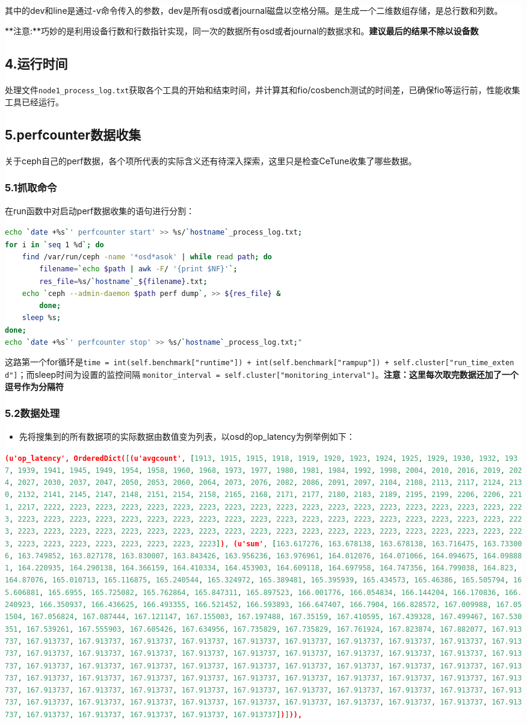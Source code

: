 其中的dev和line是通过-v命令传入的参数，dev是所有osd或者journal磁盘以空格分隔。是生成一个二维数组存储，是总行数和列数。

**注意:**巧妙的是利用设备行数和行数指针实现，同一次的数据所有osd或者journal的数据求和。**建议最后的结果不除以设备数**

## 4.运行时间
处理文件`node1_process_log.txt`获取各个工具的开始和结束时间，并计算其和fio/cosbench测试的时间差，已确保fio等运行前，性能收集工具已经运行。

## 5.perfcounter数据收集
关于ceph自己的perf数据，各个项所代表的实际含义还有待深入探索，这里只是检查CeTune收集了哪些数据。
### 5.1抓取命令
在run函数中对启动perf数据收集的语句进行分割：

```bash
echo `date +%s`' perfcounter start' >> %s/`hostname`_process_log.txt; 
for i in `seq 1 %d`; do 
    find /var/run/ceph -name '*osd*asok' | while read path; do 
        filename=`echo $path | awk -F/ '{print $NF}'`;
        res_file=%s/`hostname`_${filename}.txt;
    echo `ceph --admin-daemon $path perf dump`, >> ${res_file} & 
        done; 
    sleep %s; 
done; 
echo `date +%s`' perfcounter stop' >> %s/`hostname`_process_log.txt;"
```
这路第一个for循环是`time = int(self.benchmark["runtime"]) + int(self.benchmark["rampup"]) + self.cluster["run_time_extend"]`；而sleep时间为设置的监控间隔 `monitor_interval = self.cluster["monitoring_interval"]`。**注意：这里每次取完数据还加了一个逗号作为分隔符**

### 5.2数据处理
- 先将搜集到的所有数据项的实际数据由数值变为列表，以osd的op_latency为例举例如下：

```json
(u'op_latency', OrderedDict([(u'avgcount', [1913, 1915, 1915, 1918, 1919, 1920, 1923, 1924, 1925, 1929, 1930, 1932, 1937, 1939, 1941, 1945, 1949, 1954, 1958, 1960, 1968, 1973, 1977, 1980, 1981, 1984, 1992, 1998, 2004, 2010, 2016, 2019, 2024, 2027, 2030, 2037, 2047, 2050, 2053, 2060, 2064, 2073, 2076, 2082, 2086, 2091, 2097, 2104, 2108, 2113, 2117, 2124, 2130, 2132, 2141, 2145, 2147, 2148, 2151, 2154, 2158, 2165, 2168, 2171, 2177, 2180, 2183, 2189, 2195, 2199, 2206, 2206, 2211, 2217, 2222, 2223, 2223, 2223, 2223, 2223, 2223, 2223, 2223, 2223, 2223, 2223, 2223, 2223, 2223, 2223, 2223, 2223, 2223, 2223, 2223, 2223, 2223, 2223, 2223, 2223, 2223, 2223, 2223, 2223, 2223, 2223, 2223, 2223, 2223, 2223, 2223, 2223, 2223, 2223, 2223, 2223, 2223, 2223, 2223, 2223, 2223, 2223, 2223, 2223, 2223, 2223, 2223, 2223, 2223, 2223, 2223, 2223, 2223, 2223, 2223, 2223, 2223, 2223, 2223, 2223, 2223]), (u'sum', [163.617276, 163.678138, 163.678138, 163.716475, 163.733006, 163.749852, 163.827178, 163.830007, 163.843426, 163.956236, 163.976961, 164.012076, 164.071066, 164.094675, 164.098881, 164.220935, 164.290138, 164.366159, 164.410334, 164.453903, 164.609118, 164.697958, 164.747356, 164.799038, 164.823, 164.87076, 165.010713, 165.116875, 165.240544, 165.324972, 165.389481, 165.395939, 165.434573, 165.46386, 165.505794, 165.606881, 165.6955, 165.725082, 165.762864, 165.847311, 165.897523, 166.001776, 166.054834, 166.144204, 166.170836, 166.240923, 166.350937, 166.436625, 166.493355, 166.521452, 166.593893, 166.647407, 166.7904, 166.828572, 167.009988, 167.051504, 167.056824, 167.087444, 167.121147, 167.155003, 167.197488, 167.35159, 167.410595, 167.439328, 167.499467, 167.530351, 167.539261, 167.555903, 167.605426, 167.634956, 167.735829, 167.735829, 167.761924, 167.823874, 167.882077, 167.913737, 167.913737, 167.913737, 167.913737, 167.913737, 167.913737, 167.913737, 167.913737, 167.913737, 167.913737, 167.913737, 167.913737, 167.913737, 167.913737, 167.913737, 167.913737, 167.913737, 167.913737, 167.913737, 167.913737, 167.913737, 167.913737, 167.913737, 167.913737, 167.913737, 167.913737, 167.913737, 167.913737, 167.913737, 167.913737, 167.913737, 167.913737, 167.913737, 167.913737, 167.913737, 167.913737, 167.913737, 167.913737, 167.913737, 167.913737, 167.913737, 167.913737, 167.913737, 167.913737, 167.913737, 167.913737, 167.913737, 167.913737, 167.913737, 167.913737, 167.913737, 167.913737, 167.913737, 167.913737, 167.913737, 167.913737, 167.913737, 167.913737, 167.913737, 167.913737, 167.913737, 167.913737, 167.913737, 167.913737, 167.913737, 167.913737])])), 
```
